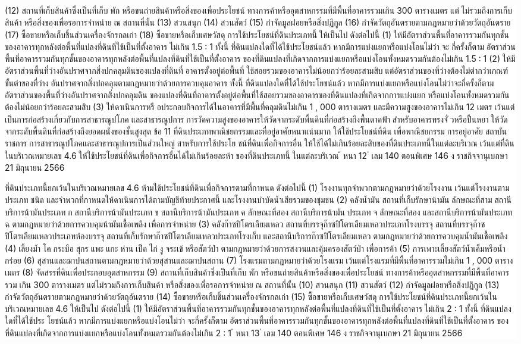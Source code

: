 (12) สถานที่เก็บสินค้าซึ่งเป็นที่เก็บ พัก หรือขนถ่ายสินค้าหรือสิ่งของเพื่อประโยชน์ ทางการค้าหรืออุตสาหกรรมที่มีพื้นที่อาคารรวมเกิน 300 ตารางเมตร แต่ ไม่รวมถึงการเก็บสินค้า หรือสิ่งของเพื่อรอการจำหน่าย ณ สถานที่นั้น (13) สวนสนุก (14) สวนสัตว์ (15) กำจัดมูลฝอยหรือสิ่งปฏิกูล (16) กำจัดวัตถุอันตรายตามกฎหมายว่าด้วยวัตถุอันตราย (17) ซื้อขายหรือเก็บชิ้นส่วนเครื่องจักรกลเก่า (18) ซื้อขายหรือเก็บเศษวัสดุ การใช้ประโยชน์ที่ดินประเภทนี้ ให้เป็นไป ดังต่อไปนี้ (1) ให้มีอัตราส่วนพื้นที่อาคารรวมกันทุกชั้นของอาคารทุกหลังต่อพื้นที่แปลงที่ดินที่ใช้เป็นที่ตั้งอาคาร ไม่เกิน 1.5 : 1 ทั้งนี้ ที่ดินแปลงใดที่ได้ใช้ประโยชน์แล้ว หากมีการแบ่งแยกหรือแบ่งโอนไม่ว่า จะ กี่ครั้งก็ตาม อัตราส่วนพื้นที่อาคารรวมกันทุกชั้นของอาคารทุกหลังต่อพื้นที่แปลงที่ดินที่ใช้เป็นที่ตั้งอาคาร ของที่ดินแปลงที่เกิดจากการแบ่งแยกหรือแบ่งโอนทั้งหมดรวมกันต้องไม่เกิน 1.5 : 1 (2) ให้มีอัตราส่วนพื้นที่ว่างอันปราศจากสิ่งปกคลุมดินของแปลงที่ดินที่ อาคารตั้งอยู่ต่อพื้นที่ ใช้สอยรวมของอาคารไม่น้อยกว่าร้อยละสามสิบ แต่อัตราส่วนของที่ว่างต้องไม่ต่ากว่าเกณฑ์ขั้นต่าของที่ว่าง อันปราศจากสิ่งปกคลุมตามกฎหมายว่าด้วยการควบคุมอาคาร ทั้งนี้ ที่ดินแปลงใดที่ได้ใช้ประโยชน์แล้ว หากมีการแบ่งแยกหรือแบ่งโอนไม่ว่าจะกี่ครั้งก็ตาม อัตราส่วนของพื้นที่ว่างอันปราศจากสิ่งปกคลุมดิน ของแปลงที่ดินที่อาคารตั้งอยู่ต่อพื้นที่ใช้สอยรวมของอาคารของที่ดินแปลงที่เกิดจากการแบ่งแยก หรือแบ่งโอนทั้งหมดรวมกันต้องไม่น้อยกว่าร้อยละสามสิบ (3) ให้ดาเนินการหรื อประกอบกิจการได้ในอาคารที่มีพื้นที่คลุมดินไม่เกิน 1 , 000 ตารางเมตร และมีความสูงของอาคารไม่เกิน 12 เมตร เว้นแต่เป็นการก่อสร้างเกี่ยวกับการสาธารณูปโภค และสาธารณูปการ การวัดความสูงของอาคารให้วัดจากระดับพื้นดินที่ก่อสร้างถึงพื้นดาดฟ้า สำหรับอาคารทรงจั่ วหรือปั้นหยา ให้วัดจากระดับพื้นดินที่ก่อสร้างถึงยอดผนังของชั้นสูงสุด ข้อ 11 ที่ดินประเภทพาณิชยกรรมและที่อยู่อาศัยหนาแน่นมาก ให้ใช้ประโยชน์ที่ดิน เพื่อพาณิชยกรรม การอยู่อาศัย สถาบันราชการ การสาธารณูปโภคและสาธารณูปการเป็นส่วนใหญ่ สาหรับการใช้ประโย ชน์ที่ดินเพื่อกิจการอื่น ให้ใช้ได้ไม่เกินร้อยละสิบของที่ดินประเภทนี้ในแต่ละบริเวณ เว้นแต่ที่ดินในบริเวณหมายเลข 4.6 ให้ใช้ประโยชน์ที่ดินเพื่อกิจการอื่นได้ไม่เกินร้อยละห้า ของที่ดินประเภทนี้ ในแต่ละบริเวณ ้ หนา 12 ่ เลม 140 ตอนพิเศษ 146 ง ราชกิจจานุเบกษา 21 มิถุนายน 2566

ที่ดินประเภทนี้ยกเว้นในบริเวณหมายเลข 4.6 ห้ามใช้ประโยชน์ที่ดินเพื่อกิจการตามที่กาหนด ดังต่อไปนี้ (1) โรงงานทุกจำพวกตามกฎหมายว่าด้วยโรงงาน เว้นแต่โรงงานตามประเภท ชนิด และจำพวกที่กาหนดให้ดาเนินการได้ตามบัญชีท้ายประกาศนี้ และโรงงานบำบัดน้ำเสียรวมของชุมชน (2) คลังน้ำมัน สถานที่เก็บรักษาน้ามัน ลักษณะที่สาม สถานีบริการน้ามันประเภท ก สถานีบริการน้ามันประเภท ข สถานีบริการน้ามันประเภท ค ลักษณะที่สอง สถานีบริการน้ามัน ประเภท จ ลักษณะที่สอง และสถานีบริการน้ามันประเภท ฉ ตามกฎหมายว่าด้วยการควบคุมน้ามันเชื้อเพลิง เพื่อการจำหน่าย (3) คลังก๊าซปิโตรเลียมเหลว สถานที่บรรจุก๊าซปิโตรเลียมเหลวประเภทโรงบรรจุ สถานที่บรรจุก๊าซปิโตรเลียมเหลวประเภทห้องบรรจุ สถานที่เก็บรักษาก๊าซปิโตรเลียมเหลวประเภทโรงเก็บ และสถานีบริการก๊าซปิโตรเลียมเหลว ตามกฎหมายว่าด้วยการควบคุมน้ำมันเชื้อเพลิง (4) เลี้ยงม้ำ โค กระบือ สุกร แพะ แกะ ห่าน เป็ด ไก่ งู จระเข้ หรือสัตว์ป่า ตามกฎหมายว่าด้วยการสงวนและคุ้มครองสัตว์ป่า เพื่อการค้า (5) การเพาะเลี้ยงสัตว์น้ำเค็มหรือน้ำกร่อย (6) สุสานและฌาปนสถานตามกฎหมายว่าด้วยสุสานและฌาปนสถาน (7) โรงแรมตามกฎหมายว่าด้วยโรงแรม เว้นแต่โรงแรมที่มีพื้นที่อาคารรวมไม่เกิน 1 , 000 ตารางเมตร (8) จัดสรรที่ดินเพื่อประกอบอุตสาหกรรม (9) สถานที่เก็บสินค้าซึ่งเป็นที่เก็บ พัก หรือขนถ่ายสินค้าหรือสิ่งของเพื่อประโยชน์ ทางการค้าหรืออุตสาหกรรมที่มีพื้นที่อาคารรวม เกิน 300 ตารางเมตร แต่ไม่รวมถึงการเก็บสินค้า หรือสิ่งของเพื่อรอการจำหน่าย ณ สถานที่นั้น (10) สวนสนุก (11) สวนสัตว์ (12) กำจัดมูลฝอยหรือสิ่งปฏิกูล (13) กำจัดวัตถุอันตรายตามกฎหมายว่าด้วยวัตถุอันตราย (14) ซื้อขายหรือเก็บชิ้นส่วนเครื่องจักรกลเก่า (15) ซื้อขายหรือเก็บเศษวัสดุ การใช้ประโยชน์ที่ดินประเภทนี้ยกเว้นในบริเวณหมายเลข 4.6 ให้เป็นไป ดังต่อไปนี้ (1) ให้มีอัตราส่วนพื้นที่อาคารรวมกันทุกชั้นของอาคารทุกหลังต่อพื้นที่แปลงที่ดินที่ใช้เป็นที่ตั้งอาคาร ไม่เกิน 2 : 1 ทั้งนี้ ที่ดินแปลงใดที่ได้ใช้ประ โยชน์แล้ว หากมีการแบ่งแยกหรือแบ่งโอนไม่ว่า จะกี่ครั้งก็ตาม อัตราส่วนพื้นที่อาคารรวมกันทุกชั้นของอาคารทุกหลังต่อพื้นที่แปลงที่ดินที่ใช้เป็นที่ตั้งอาคาร ของที่ดินแปลงที่เกิดจากการแบ่งแยกหรือแบ่งโอนทั้งหมดรวมกันต้องไม่เกิน 2 : 1 ้ หนา 13 ่ เลม 140 ตอนพิเศษ 146 ง ราชกิจจานุเบกษา 21 มิถุนายน 2566
